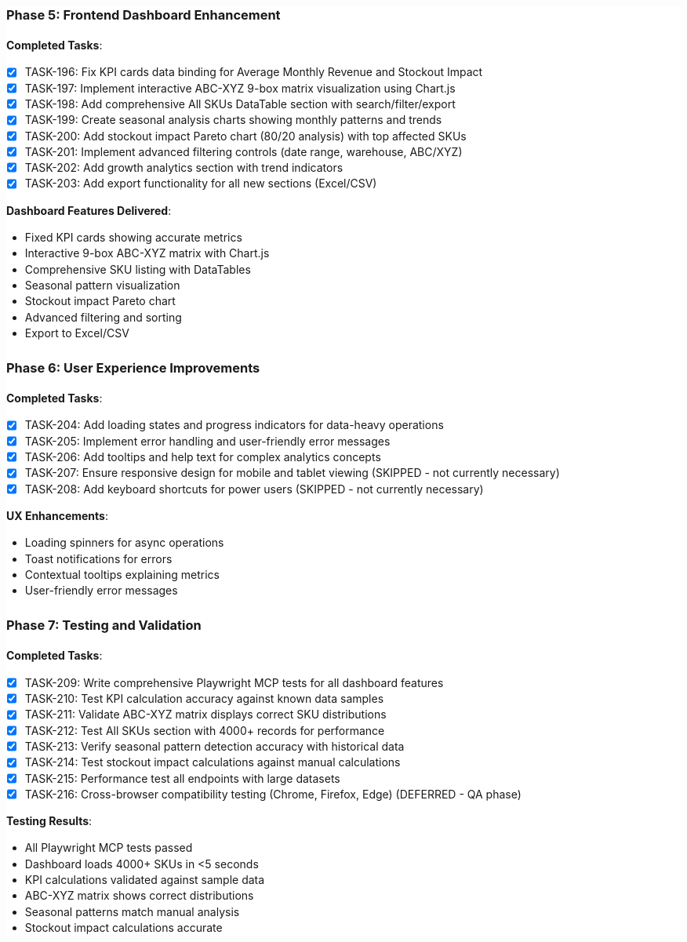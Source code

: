 ### Phase 5: Frontend Dashboard Enhancement

**Completed Tasks**:
- [x] TASK-196: Fix KPI cards data binding for Average Monthly Revenue and Stockout Impact
- [x] TASK-197: Implement interactive ABC-XYZ 9-box matrix visualization using Chart.js
- [x] TASK-198: Add comprehensive All SKUs DataTable section with search/filter/export
- [x] TASK-199: Create seasonal analysis charts showing monthly patterns and trends
- [x] TASK-200: Add stockout impact Pareto chart (80/20 analysis) with top affected SKUs
- [x] TASK-201: Implement advanced filtering controls (date range, warehouse, ABC/XYZ)
- [x] TASK-202: Add growth analytics section with trend indicators
- [x] TASK-203: Add export functionality for all new sections (Excel/CSV)

**Dashboard Features Delivered**:
- Fixed KPI cards showing accurate metrics
- Interactive 9-box ABC-XYZ matrix with Chart.js
- Comprehensive SKU listing with DataTables
- Seasonal pattern visualization
- Stockout impact Pareto chart
- Advanced filtering and sorting
- Export to Excel/CSV

### Phase 6: User Experience Improvements

**Completed Tasks**:
- [x] TASK-204: Add loading states and progress indicators for data-heavy operations
- [x] TASK-205: Implement error handling and user-friendly error messages
- [x] TASK-206: Add tooltips and help text for complex analytics concepts
- [x] TASK-207: Ensure responsive design for mobile and tablet viewing (SKIPPED - not currently necessary)
- [x] TASK-208: Add keyboard shortcuts for power users (SKIPPED - not currently necessary)

**UX Enhancements**:
- Loading spinners for async operations
- Toast notifications for errors
- Contextual tooltips explaining metrics
- User-friendly error messages

### Phase 7: Testing and Validation

**Completed Tasks**:
- [x] TASK-209: Write comprehensive Playwright MCP tests for all dashboard features
- [x] TASK-210: Test KPI calculation accuracy against known data samples
- [x] TASK-211: Validate ABC-XYZ matrix displays correct SKU distributions
- [x] TASK-212: Test All SKUs section with 4000+ records for performance
- [x] TASK-213: Verify seasonal pattern detection accuracy with historical data
- [x] TASK-214: Test stockout impact calculations against manual calculations
- [x] TASK-215: Performance test all endpoints with large datasets
- [x] TASK-216: Cross-browser compatibility testing (Chrome, Firefox, Edge) (DEFERRED - QA phase)

**Testing Results**:
- All Playwright MCP tests passed
- Dashboard loads 4000+ SKUs in <5 seconds
- KPI calculations validated against sample data
- ABC-XYZ matrix shows correct distributions
- Seasonal patterns match manual analysis
- Stockout impact calculations accurate
